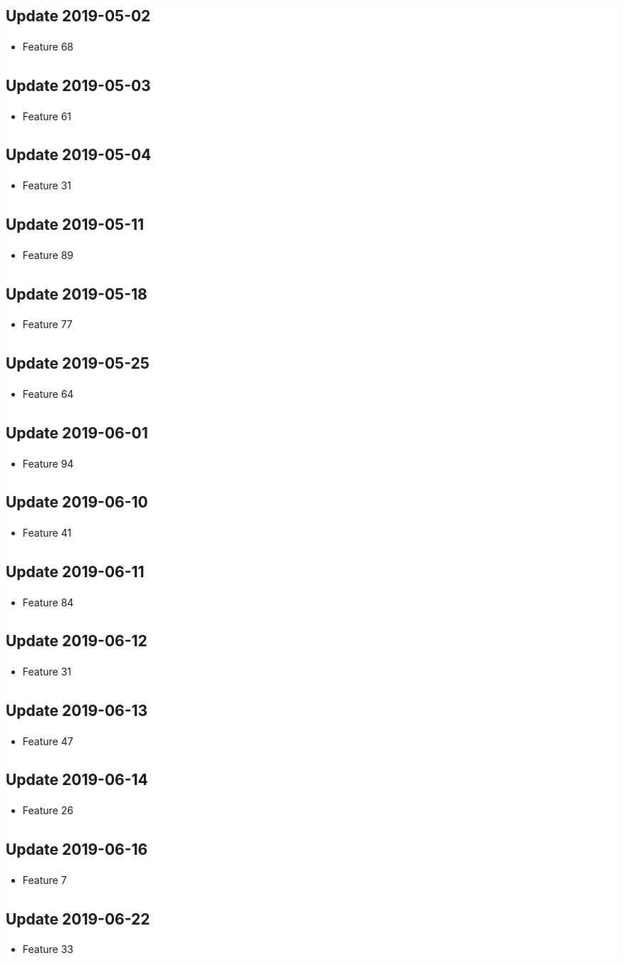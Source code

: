 ## Update 2019-05-02
- Feature 68

## Update 2019-05-03
- Feature 61

## Update 2019-05-04
- Feature 31

## Update 2019-05-11
- Feature 89

## Update 2019-05-18
- Feature 77

## Update 2019-05-25
- Feature 64

## Update 2019-06-01
- Feature 94

## Update 2019-06-10
- Feature 41

## Update 2019-06-11
- Feature 84

## Update 2019-06-12
- Feature 31

## Update 2019-06-13
- Feature 47

## Update 2019-06-14
- Feature 26

## Update 2019-06-16
- Feature 7

## Update 2019-06-22
- Feature 33
